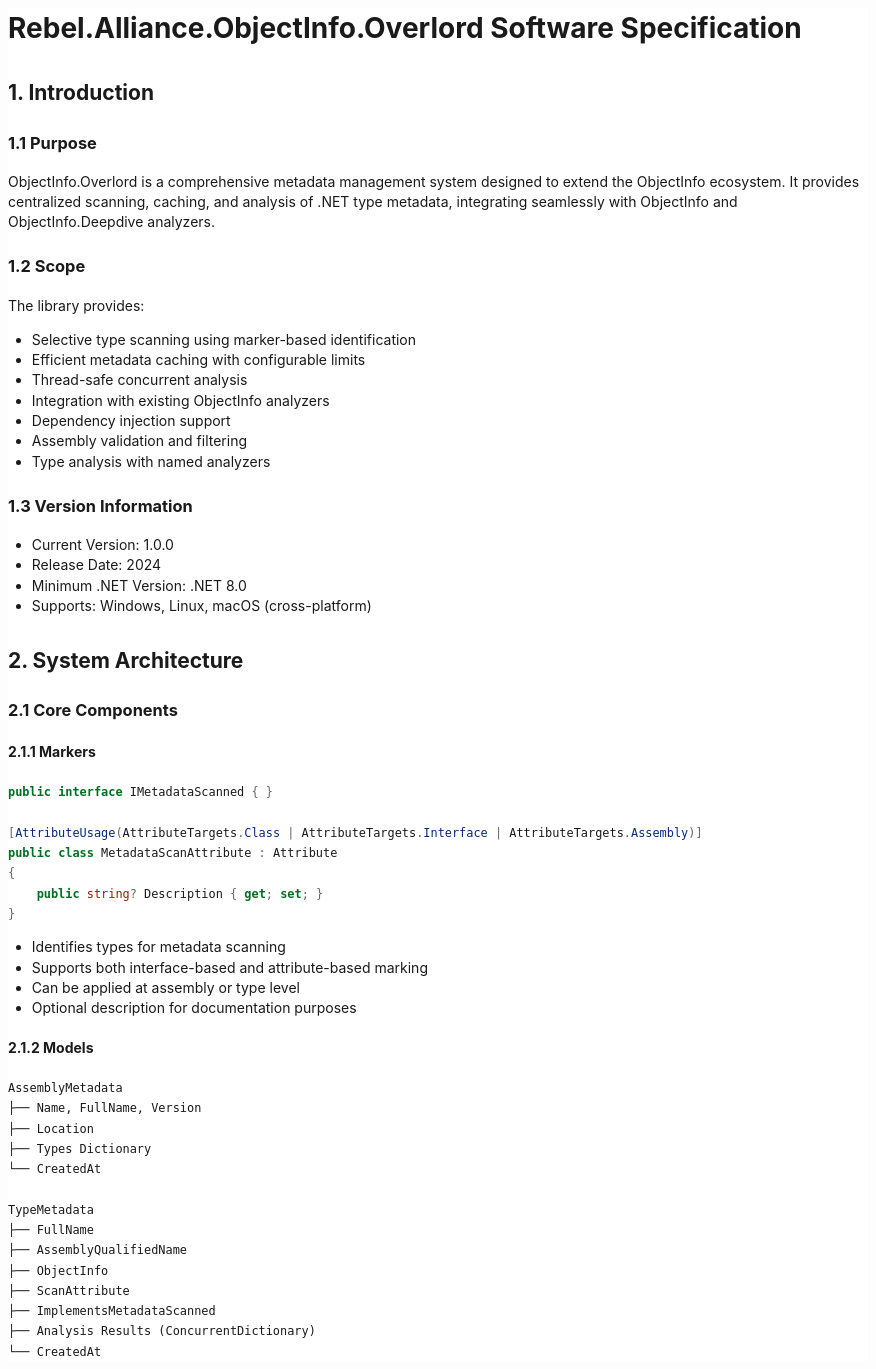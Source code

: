 # Rebel.Alliance.ObjectInfo.Overlord Software Specification

## 1. Introduction

### 1.1 Purpose
ObjectInfo.Overlord is a comprehensive metadata management system designed to extend the ObjectInfo ecosystem. It provides centralized scanning, caching, and analysis of .NET type metadata, integrating seamlessly with ObjectInfo and ObjectInfo.Deepdive analyzers.

### 1.2 Scope
The library provides:
- Selective type scanning using marker-based identification
- Efficient metadata caching with configurable limits
- Thread-safe concurrent analysis
- Integration with existing ObjectInfo analyzers
- Dependency injection support
- Assembly validation and filtering
- Type analysis with named analyzers

### 1.3 Version Information
- Current Version: 1.0.0
- Release Date: 2024
- Minimum .NET Version: .NET 8.0
- Supports: Windows, Linux, macOS (cross-platform)

## 2. System Architecture

### 2.1 Core Components

#### 2.1.1 Markers
```csharp
public interface IMetadataScanned { }

[AttributeUsage(AttributeTargets.Class | AttributeTargets.Interface | AttributeTargets.Assembly)]
public class MetadataScanAttribute : Attribute 
{
    public string? Description { get; set; }
}
```
- Identifies types for metadata scanning
- Supports both interface-based and attribute-based marking
- Can be applied at assembly or type level
- Optional description for documentation purposes

#### 2.1.2 Models
```plaintext
AssemblyMetadata
├── Name, FullName, Version
├── Location
├── Types Dictionary
└── CreatedAt

TypeMetadata
├── FullName
├── AssemblyQualifiedName
├── ObjectInfo
├── ScanAttribute
├── ImplementsMetadataScanned
├── Analysis Results (ConcurrentDictionary)
└── CreatedAt
```